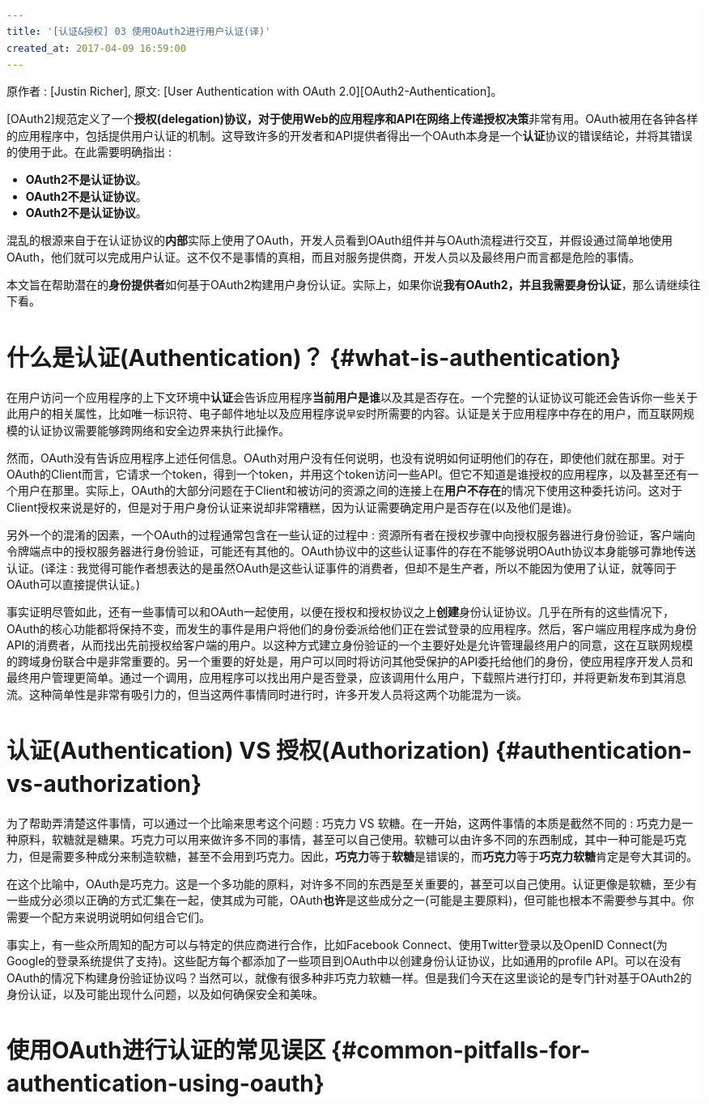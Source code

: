 ```yaml
---
title: '[认证&授权] 03 使用OAuth2进行用户认证(译)'
created_at: 2017-04-09 16:59:00
---
```


原作者 : [Justin Richer], 原文: [User Authentication with OAuth 2.0][OAuth2-Authentication]。

[OAuth2]规范定义了一个**授权(delegation)**协议，对于使用Web的应用程序和API在网络上传递**授权决策**非常有用。OAuth被用在各钟各样的应用程序中，包括提供用户认证的机制。这导致许多的开发者和API提供者得出一个OAuth本身是一个**认证**协议的</span>错误结论，并将其错误的使用于此。在此需要明确指出 :  

- **OAuth2不是认证协议**。
- **OAuth2不是认证协议**。 
- **OAuth2不是认证协议**。 

混乱的根源来自于在认证协议的**内部**实际上使用了OAuth，开发人员看到OAuth组件并与OAuth流程进行交互，并假设通过简单地使用OAuth，他们就可以完成用户认证。这不仅不是事情的真相，而且对服务提供商，开发人员以及最终用户而言都是危险的事情。

本文旨在帮助潜在的**身份提供者**如何基于OAuth2构建用户身份认证。实际上，如果你说**我有OAuth2，并且我需要身份认证**，那么请继续往下看。

# 什么是认证(Authentication)？ {#what-is-authentication}

在用户访问一个应用程序的上下文环境中**认证**会告诉应用程序**当前用户是谁**以及其是否存在。一个完整的认证协议可能还会告诉你一些关于此用户的相关属性，比如唯一标识符、电子邮件地址以及应用程序说`早安`时所需要的内容。认证是关于应用程序中存在的用户，而互联网规模的认证协议需要能够跨网络和安全边界来执行此操作。

然而，OAuth没有告诉应用程序上述任何信息。OAuth对用户没有任何说明，也没有说明如何证明他们的存在，即使他们就在那里。对于OAuth的Client而言，它请求一个token，得到一个token，并用这个token访问一些API。但它不知道是谁授权的应用程序，以及甚至还有一个用户在那里。实际上，OAuth的大部分问题在于Client和被访问的资源之间的连接上在**用户不存在**的情况下使用这种委托访问。这对于Client授权来说是好的，但是对于用户身份认证来说却非常糟糕，因为认证需要确定用户是否存在(以及他们是谁)。

另外一个的混淆的因素，一个OAuth的过程通常包含在一些认证的过程中 :  资源所有者在授权步骤中向授权服务器进行身份验证，客户端向令牌端点中的授权服务器进行身份验证，可能还有其他的。OAuth协议中的这些认证事件的存在不能够说明OAuth协议本身能够可靠地传送认证。(译注 :  我觉得可能作者想表达的是虽然OAuth是这些认证事件的消费者，但却不是生产者，所以不能因为使用了认证，就等同于OAuth可以直接提供认证。)

事实证明尽管如此，还有一些事情可以和OAuth一起使用，以便在授权和授权协议之上**创建**身份认证协议。几乎在所有的这些情况下，OAuth的核心功能都将保持不变，而发生的事件是用户将他们的身份委派给他们正在尝试登录的应用程序。然后，客户端应用程序成为身份API的消费者，从而找出先前授权给客户端的用户。以这种方式建立身份验证的一个主要好处是允许管理最终用户的同意，这在互联网规模的跨域身份联合中是非常重要的。另一个重要的好处是，用户可以同时将访问其他受保护的API委托给他们的身份，使应用程序开发人员和最终用户管理更简单。通过一个调用，应用程序可以找出用户是否登录，应该调用什么用户，下载照片进行打印，并将更新发布到其消息流。这种简单性是非常有吸引力的，但当这两件事情同时进行时，许多开发人员将这两个功能混为一谈。

# 认证(Authentication) VS 授权(Authorization) {#authentication-vs-authorization}

为了帮助弄清楚这件事情，可以通过一个比喻来思考这个问题 :  巧克力 VS 软糖。在一开始，这两件事情的本质是截然不同的 :  巧克力是一种原料，软糖就是糖果。巧克力可以用来做许多不同的事情，甚至可以自己使用。软糖可以由许多不同的东西制成，其中一种可能是巧克力，但是需要多种成分来制造软糖，甚至不会用到巧克力。因此，**巧克力**等于**软糖**是错误的，而**巧克力**等于**巧克力软糖**肯定是夸大其词的。

在这个比喻中，OAuth是巧克力。这是一个多功能的原料，对许多不同的东西是至关重要的，甚至可以自己使用。认证更像是软糖，至少有一些成分必须以正确的方式汇集在一起​​，使其成为可能，OAuth**也许**是这些成分之一(可能是主要原料)，但可能也根本不需要参与其中。你需要一个配方来说明说明如何组合它们。

事实上，有一些众所周知的配方可以与特定的供应商进行合作，比如Facebook Connect、使用Twitter登录以及OpenID Connect(为Google的登录系统提供了支持)。这些配方每个都添加了一些项目到OAuth中以创建身份认证协议，比如通用的profile API。可以在没有OAuth的情况下构建身份验证协议吗？当然可以，就像有很多种非巧克力软糖一样。但是我们今天在这里谈论的是专门针对基于OAuth2的身份认证，以及可能出现什么问题，以及如何确保安全和美味。

# 使用OAuth进行认证的常见误区 {#common-pitfalls-for-authentication-using-oauth}
